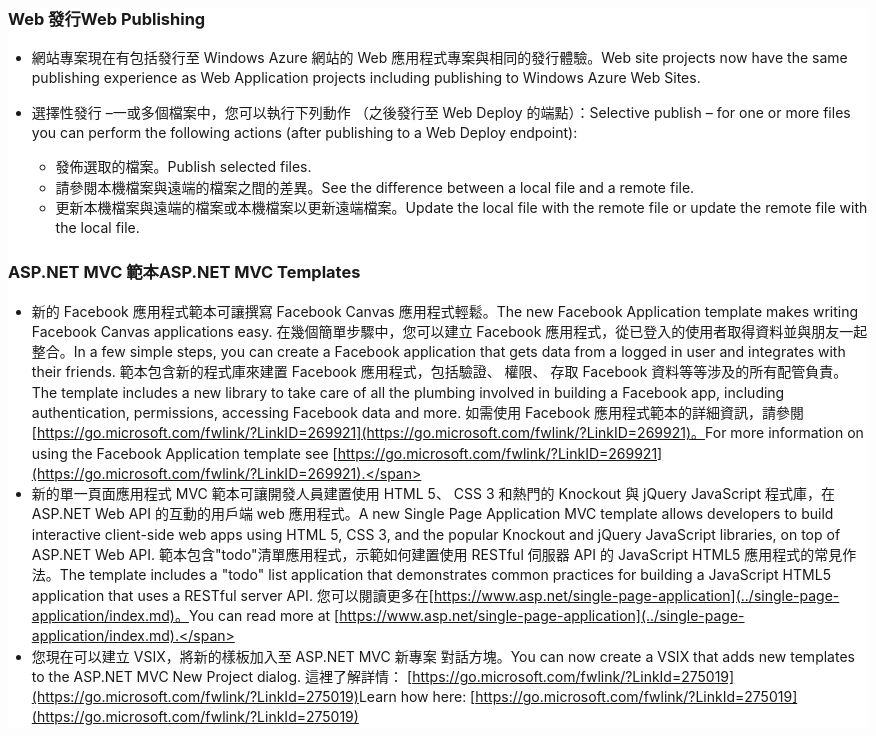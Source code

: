 <a id="_Web_Publishing"></a>
### <a name="web-publishing"></a><span data-ttu-id="bff2a-162">Web 發行</span><span class="sxs-lookup"><span data-stu-id="bff2a-162">Web Publishing</span></span>

- <span data-ttu-id="bff2a-163">網站專案現在有包括發行至 Windows Azure 網站的 Web 應用程式專案與相同的發行體驗。</span><span class="sxs-lookup"><span data-stu-id="bff2a-163">Web site projects now have the same publishing experience as Web Application projects including publishing to Windows Azure Web Sites.</span></span>
- <span data-ttu-id="bff2a-164">選擇性發行 &#8211;一或多個檔案中，您可以執行下列動作 （之後發行至 Web Deploy 的端點）：</span><span class="sxs-lookup"><span data-stu-id="bff2a-164">Selective publish &#8211; for one or more files you can perform the following actions (after publishing to a Web Deploy endpoint):</span></span> 

    - <span data-ttu-id="bff2a-165">發佈選取的檔案。</span><span class="sxs-lookup"><span data-stu-id="bff2a-165">Publish selected files.</span></span>
    - <span data-ttu-id="bff2a-166">請參閱本機檔案與遠端的檔案之間的差異。</span><span class="sxs-lookup"><span data-stu-id="bff2a-166">See the difference between a local file and a remote file.</span></span>
    - <span data-ttu-id="bff2a-167">更新本機檔案與遠端的檔案或本機檔案以更新遠端檔案。</span><span class="sxs-lookup"><span data-stu-id="bff2a-167">Update the local file with the remote file or update the remote file with the local file.</span></span>

<a id="_Templates"></a>
### <a name="aspnet-mvc-templates"></a><span data-ttu-id="bff2a-168">ASP.NET MVC 範本</span><span class="sxs-lookup"><span data-stu-id="bff2a-168">ASP.NET MVC Templates</span></span>

- <span data-ttu-id="bff2a-169">新的 Facebook 應用程式範本可讓撰寫 Facebook Canvas 應用程式輕鬆。</span><span class="sxs-lookup"><span data-stu-id="bff2a-169">The new Facebook Application template makes writing Facebook Canvas applications easy.</span></span> <span data-ttu-id="bff2a-170">在幾個簡單步驟中，您可以建立 Facebook 應用程式，從已登入的使用者取得資料並與朋友一起整合。</span><span class="sxs-lookup"><span data-stu-id="bff2a-170">In a few simple steps, you can create a Facebook application that gets data from a logged in user and integrates with their friends.</span></span> <span data-ttu-id="bff2a-171">範本包含新的程式庫來建置 Facebook 應用程式，包括驗證、 權限、 存取 Facebook 資料等等涉及的所有配管負責。</span><span class="sxs-lookup"><span data-stu-id="bff2a-171">The template includes a new library to take care of all the plumbing involved in building a Facebook app, including authentication, permissions, accessing Facebook data and more.</span></span> <span data-ttu-id="bff2a-172">如需使用 Facebook 應用程式範本的詳細資訊，請參閱[https://go.microsoft.com/fwlink/?LinkID=269921](https://go.microsoft.com/fwlink/?LinkID=269921)。</span><span class="sxs-lookup"><span data-stu-id="bff2a-172">For more information on using the Facebook Application template see [https://go.microsoft.com/fwlink/?LinkID=269921](https://go.microsoft.com/fwlink/?LinkID=269921).</span></span>
- <span data-ttu-id="bff2a-173">新的單一頁面應用程式 MVC 範本可讓開發人員建置使用 HTML 5、 CSS 3 和熱門的 Knockout 與 jQuery JavaScript 程式庫，在 ASP.NET Web API 的互動的用戶端 web 應用程式。</span><span class="sxs-lookup"><span data-stu-id="bff2a-173">A new Single Page Application MVC template allows developers to build interactive client-side web apps using HTML 5, CSS 3, and the popular Knockout and jQuery JavaScript libraries, on top of ASP.NET Web API.</span></span> <span data-ttu-id="bff2a-174">範本包含"todo"清單應用程式，示範如何建置使用 RESTful 伺服器 API 的 JavaScript HTML5 應用程式的常見作法。</span><span class="sxs-lookup"><span data-stu-id="bff2a-174">The template includes a "todo" list application that demonstrates common practices for building a JavaScript HTML5 application that uses a RESTful server API.</span></span> <span data-ttu-id="bff2a-175">您可以閱讀更多在[https://www.asp.net/single-page-application](../single-page-application/index.md)。</span><span class="sxs-lookup"><span data-stu-id="bff2a-175">You can read more at [https://www.asp.net/single-page-application](../single-page-application/index.md).</span></span>
- <span data-ttu-id="bff2a-176">您現在可以建立 VSIX，將新的樣板加入至 ASP.NET MVC 新專案 對話方塊。</span><span class="sxs-lookup"><span data-stu-id="bff2a-176">You can now create a VSIX that adds new templates to the ASP.NET MVC New Project dialog.</span></span> <span data-ttu-id="bff2a-177">這裡了解詳情： [https://go.microsoft.com/fwlink/?LinkId=275019](https://go.microsoft.com/fwlink/?LinkId=275019)</span><span class="sxs-lookup"><span data-stu-id="bff2a-177">Learn how here: [https://go.microsoft.com/fwlink/?LinkId=275019](https://go.microsoft.com/fwlink/?LinkId=275019)</span></span>